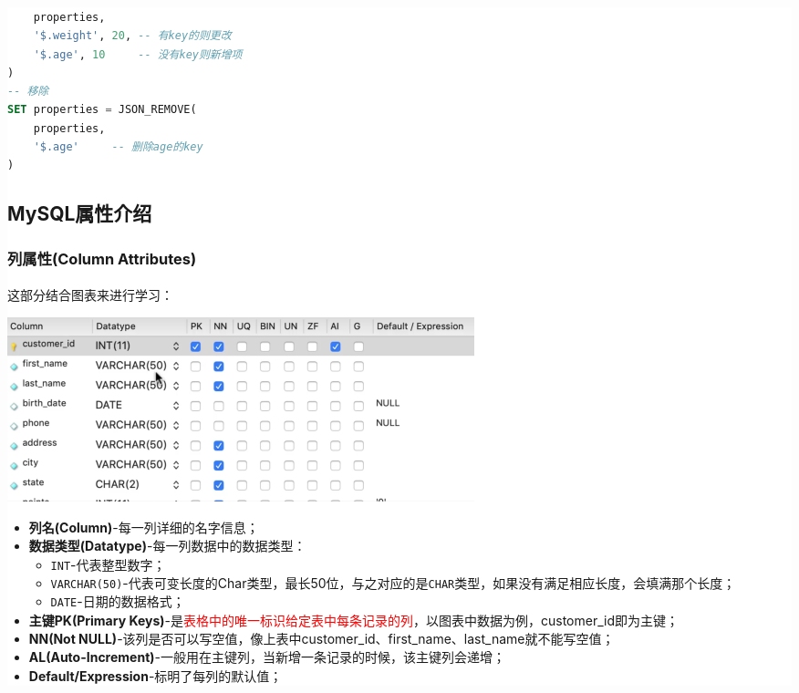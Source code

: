 ```sql
	properties,
	'$.weight', 20,	-- 有key的则更改
	'$.age', 10		-- 没有key则新增项
)
-- 移除
SET properties = JSON_REMOVE(
	properties,
	'$.age'		-- 删除age的key
)
```

## MySQL属性介绍

### 列属性(Column Attributes)

这部分结合图表来进行学习：

<img src="/assets/img/SQL/列属性.png" alt="image-20230317164552473" style="zoom:50%;" />

- **列名(Column)**-每一列详细的名字信息；
- **数据类型(Datatype)**-每一列数据中的数据类型：
  - `INT`-代表整型数字；
  - `VARCHAR(50)`-代表可变长度的Char类型，最长50位，与之对应的是`CHAR`类型，如果没有满足相应长度，会填满那个长度；
  - `DATE`-日期的数据格式；
- **主键PK(Primary Keys)**-是<font color=red>表格中的唯一标识给定表中每条记录的列</font>，以图表中数据为例，customer_id即为主键；
- **NN(Not NULL)**-该列是否可以写空值，像上表中customer_id、first_name、last_name就不能写空值；
- **AL(Auto-Increment)**-一般用在主键列，当新增一条记录的时候，该主键列会递增；
- **Default/Expression**-标明了每列的默认值；